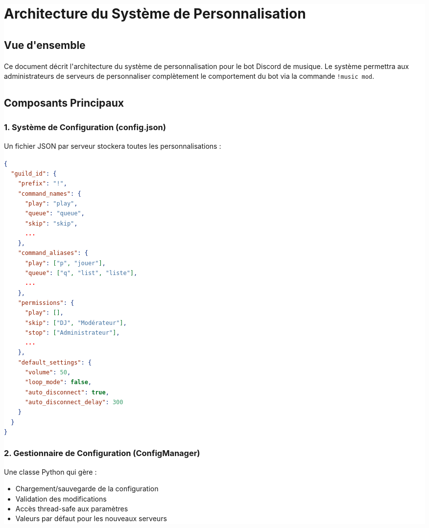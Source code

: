 # Architecture du Système de Personnalisation

## Vue d'ensemble

Ce document décrit l'architecture du système de personnalisation pour le bot Discord de musique. Le système permettra aux administrateurs de serveurs de personnaliser complètement le comportement du bot via la commande `!music mod`.

## Composants Principaux

### 1. Système de Configuration (config.json)

Un fichier JSON par serveur stockera toutes les personnalisations :

```json
{
  "guild_id": {
    "prefix": "!",
    "command_names": {
      "play": "play",
      "queue": "queue",
      "skip": "skip",
      ...
    },
    "command_aliases": {
      "play": ["p", "jouer"],
      "queue": ["q", "list", "liste"],
      ...
    },
    "permissions": {
      "play": [],
      "skip": ["DJ", "Modérateur"],
      "stop": ["Administrateur"],
      ...
    },
    "default_settings": {
      "volume": 50,
      "loop_mode": false,
      "auto_disconnect": true,
      "auto_disconnect_delay": 300
    }
  }
}
```

### 2. Gestionnaire de Configuration (ConfigManager)

Une classe Python qui gère :
- Chargement/sauvegarde de la configuration
- Validation des modifications
- Accès thread-safe aux paramètres
- Valeurs par défaut pour les nouveaux serveurs
